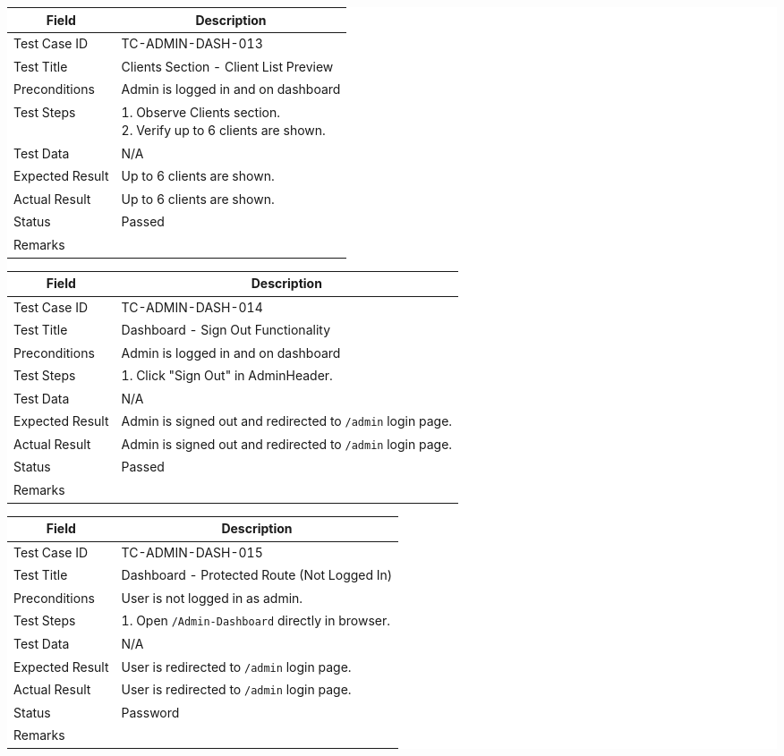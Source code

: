 | Field | Description |
|-------|-------------|
| Test Case ID | TC-ADMIN-DASH-013 |
| Test Title | Clients Section - Client List Preview |
| Preconditions | Admin is logged in and on dashboard |
| Test Steps | 1. Observe Clients section.<br>2. Verify up to 6 clients are shown. |
| Test Data | N/A |
| Expected Result | Up to 6 clients are shown. |
| Actual Result |  Up to 6 clients are shown.  |
| Status | Passed |
| Remarks |  |

| Field | Description |
|-------|-------------|
| Test Case ID | TC-ADMIN-DASH-014 |
| Test Title | Dashboard - Sign Out Functionality |
| Preconditions | Admin is logged in and on dashboard |
| Test Steps | 1. Click "Sign Out" in AdminHeader. |
| Test Data | N/A |
| Expected Result | Admin is signed out and redirected to `/admin` login page. |
| Actual Result |  Admin is signed out and redirected to `/admin` login page.  |
| Status | Passed |
| Remarks |  |

| Field | Description |
|-------|-------------|
| Test Case ID | TC-ADMIN-DASH-015 |
| Test Title | Dashboard - Protected Route (Not Logged In) |
| Preconditions | User is not logged in as admin. |
| Test Steps | 1. Open `/Admin-Dashboard` directly in browser. |
| Test Data | N/A |
| Expected Result | User is redirected to `/admin` login page. |
| Actual Result |  User is redirected to `/admin` login page.  |
| Status | Password |
| Remarks |  |
